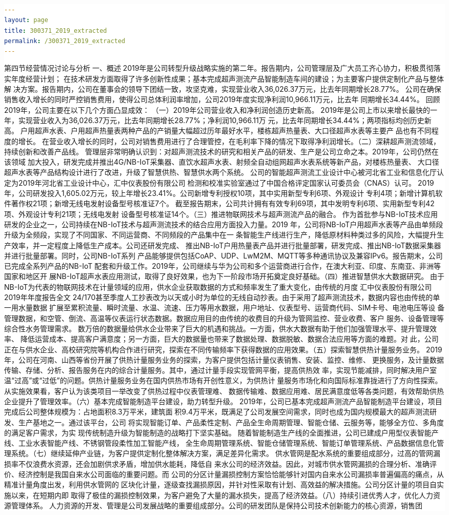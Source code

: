 ```yaml
---
layout: page
title: 300371_2019_extracted
permalink: /300371_2019_extracted
---
```


第四节经营情况讨论与分析
一、概述
2019年是公司转型升级战略实施的第二年。报告期内，公司管理层及广大员工齐心协力，积极贯彻落实年度经营计划；
在技术研发方面取得了许多创新性成果；基本完成超声测流产品智能制造车间的建设；为主要客户提供定制化产品与整体解
决方案。报告期内，公司在董事会的领导下团结一致，攻坚克难，实现营业收入36,026.37万元，比去年同期增长28.77%。
公司在确保销售收入增长的同时严控销售费用，使得公司总体利润率增加，公司2019年度实现净利润10,966.11万元，比去年
同期增长34.44%。
回顾2019年，公司主要在以下几个方面凸显成效：
（一）2019年公司营业收入和净利润创造历史新高。
2019年是公司上市以来增长最快的一年，实现营业收入为36,026.37万元，比去年同期增长28.77%；净利润10,966.11万
元，比去年同期增长34.44%；两项指标均创历史新高。
户用超声水表、户用超声热量表两种产品的产销量大幅超过历年最好水平，楼栋超声热量表、大口径超声水表等主要产
品也有不同程度的增长。
在营业收入增长的同时，公司对销售费用进行了合理管控，在毛利率下降的情况下取得净利润增长。（二）深耕超声测流领域，持续创新和改善产品线。
管理层非常明确认识到：对超声测流技术的研究和相关产品的研发、生产是公司立命之本。2019年，公司仍然在该领域
加大投入，研发完成并推出4G/NB-IoT采集器、直饮水超声水表、射频全自动组网超声水表系统等新产品，对楼栋热量表、
大口径超声水表等产品结构设计进行了改进，升级了智慧供热、智慧供水两个系统。
公司的智能超声测流工业设计中心被河北省工业和信息化厅认定为2019年河北省工业设计中心，汇中仪表股份有限公司
检测和校准实验室通过了中国合格评定国家认可委员会（CNAS）认可。
2019年，公司研发投入1,605.02万元，较上年增长23.41%。公司新增专利授权10项，其中实用新型专利6项、外观设计
专利4项；新增计算机软件著作权21项；新增无线电发射设备型号核准证7个。
截至报告期末，公司共计拥有有效专利69项，其中发明专利6项、实用新型专利42项、外观设计专利21项；无线电发射
设备型号核准证14个。（三）推进物联网技术与超声测流产品的融合。
作为首批参与NB-IoT技术应用研发的企业之一，公司持续在NB-IoT技术与超声测流技术的结合应用方面投入力量。2019
年，公司将NB-IoT户用超声水表等产品由单频段升级为全频段，实现了不同国家、不同运营商、不同频段的产品集中在一
条智能生产线进行生产，降低原材料种类过多的风险，大幅提升生产效率，并一定程度上降低生产成本。公司还研发完成、
推出NB-IoT户用热量表产品并进行批量部署，研发完成、推出NB-IoT数据采集器并进行批量部署。同时，公司NB-IoT系列
产品能够提供包括CoAP、UDP、LwM2M、MQTT等多种通讯协议及兼容IPv6。报告期末，公司已完成全系列产品的NB-IoT
配套和升级工作。2019年，公司继续与华为公司和多个运营商进行合作，在澳大利亚、印度、东南亚、非洲等国家和地区开
展NB-IoT超声水表应用测试，取得了良好效果，也为下一阶段市场开拓奠定良好基础。（四）推进智慧供水大数据研究。
由于NB-IoT为代表的物联网技术在计量领域的应用，供水企业获取数据的方式和频率发生了重大变化，由传统的月度
汇中仪表股份有限公司2019年年度报告全文
24/170甚至季度人工抄表改为以天或小时为单位的无线自动抄表。由于采用了超声测流技术，数据内容也由传统的单一用水量数据
扩展至累积流量、瞬时流量、水温、流速、压力等用水数据，用户地址、仪表型号、运营商代码、SIM卡号、电池电压等设
备管理数据，和空管、倒流、高温等仪表运行状态数据。数据应用目的由传统的收费目的升级为管网监控、营业收费、客户
服务、设备管理等综合性水务管理需求。
数万倍的数据量给供水企业带来了巨大的机遇和挑战。一方面，供水大数据有助于他们加强管理水平、提升管理效率、
降低运营成本、提高客户满意度；另一方面，巨大的数据量也带来了数据处理、数据脱敏、数据合法应用等方面的难题。对
此，公司正在与供水企业、高校研究院等机构合作进行研究，探索在不同传输频率下获得数据的应用效果。（五）探索智慧供热计量服务业务。
2019年，公司在河南、山西等省份开展了供热计量服务业务的探索，为客户提供包括计量仪表销售、安装、监控、维修、
更换服务，及计量数据传输、存储、分析、报告服务在内的综合计量服务。其中，通过计量手段实现管网平衡，提高供热效
率，实现节能减排，同时解决用户室温“过高”或“过低”的问题。供热计量服务业务在国内供热市场有开创性意义，为供热计
量服务市场化和向国际标准靠拢进行了方向性探索。从实施效果看，客户认为该类项目一举改变了供热过程中仪表管理难、
数据传输难、数据应用难、居民满意度低等各类问题，有效帮助供热企业提升了管理效率。（六）基本完成智能制造平台建设，助力转型升级。
2019年，公司已基本完成超声测流产品智能制造平台建设，项目完成后公司整体规模为：占地面积8.3万平米，建筑面
积9.4万平米，既满足了公司发展空间需求，同时也成为国内规模最大的超声测流研发、生产基地之一。通过该平台，公司
将实现智能订单、产品柔性定制、产品全生命周期管理、智能仓储、云服务等，能够全方位、多角度的满足客户需求，为实
现传统制造升级为智能制造的战略打下坚实基础。
随着智能制造生产线的全面推进，公司已建成户用型仪表智能产线、工业水表智能产线、不锈钢管段柔性加工智能产线，
全生命周期管理系统、智能仓储管理系统、智能订单管理系统、产品数据信息化管理系统。（七）继续延伸产业链，为客户提供定制化整体解决方案，满足差异化需求。
供水管网是配水系统的重要组成部分，过高的管网漏损率不仅浪费水资源，还会加剧供求矛盾，增加供水能耗，降低自
来水公司的经济效益。因此，对城市供水管网漏损的合理分析、准确评价、经济控制是我国自来水公司面临的重要问题。而
公司的分区计量漏损控制方案恰恰能够针对国内自来水公司漏损率普遍偏高的痛点，从精准计量角度出发，利用供水管网的
区块化计量，逐级查找漏损原因，并针对性采取有计划、高效益的解决措施。公司分区计量的项目自实施以来，在短期内即
取得了极佳的漏损控制效果，为客户避免了大量的漏水损失，提高了经济效益。（八）持续引进优秀人才，优化人力资源管理体系。
人力资源的开发、管理是公司发展战略的重要组成部分。公司的研发团队是保持公司技术创新能力的核心资源，销售团